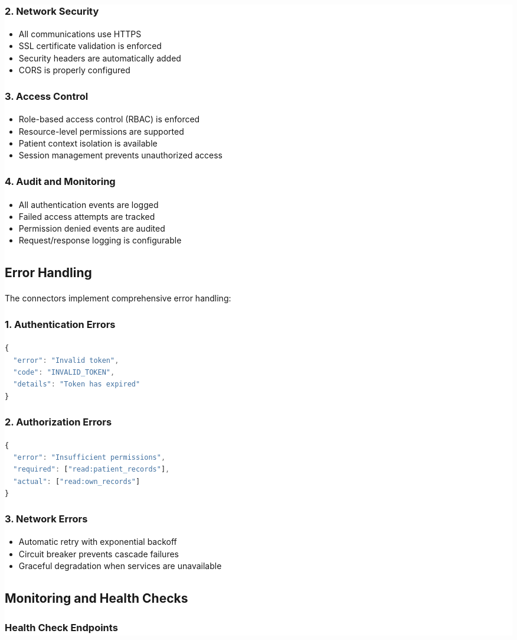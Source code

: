 ### 2. Network Security
- All communications use HTTPS
- SSL certificate validation is enforced
- Security headers are automatically added
- CORS is properly configured

### 3. Access Control
- Role-based access control (RBAC) is enforced
- Resource-level permissions are supported
- Patient context isolation is available
- Session management prevents unauthorized access

### 4. Audit and Monitoring
- All authentication events are logged
- Failed access attempts are tracked
- Permission denied events are audited
- Request/response logging is configurable

## Error Handling

The connectors implement comprehensive error handling:

### 1. Authentication Errors
```typescript
{
  "error": "Invalid token",
  "code": "INVALID_TOKEN",
  "details": "Token has expired"
}
```

### 2. Authorization Errors
```typescript
{
  "error": "Insufficient permissions",
  "required": ["read:patient_records"],
  "actual": ["read:own_records"]
}
```

### 3. Network Errors
- Automatic retry with exponential backoff
- Circuit breaker prevents cascade failures
- Graceful degradation when services are unavailable

## Monitoring and Health Checks

### Health Check Endpoints

